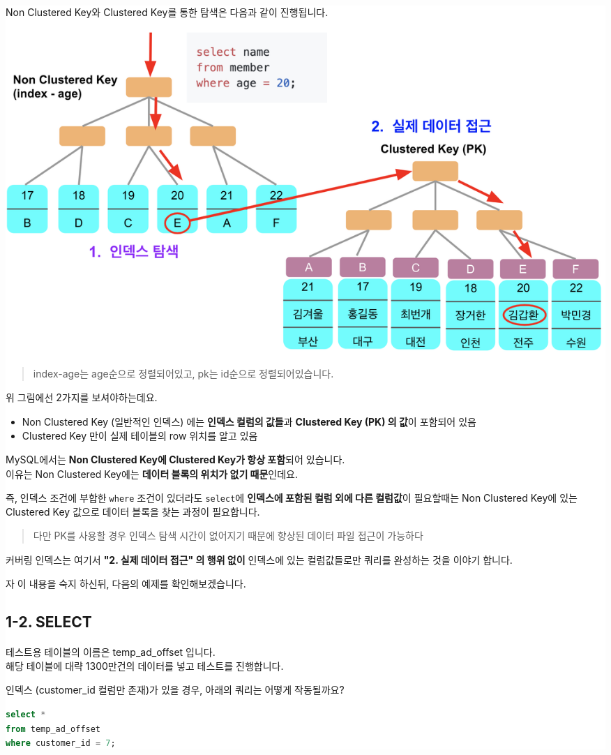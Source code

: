 Non Clustered Key와 Clustered Key를 통한 탐색은 다음과 같이 진행됩니다.

![clusterindex](./images/clusterindex.png)

> index-age는 age순으로 정렬되어있고, pk는 id순으로 정렬되어있습니다.  

위 그림에선 2가지를 보셔야하는데요.

* Non Clustered Key (일반적인 인덱스) 에는 **인덱스 컬럼의 값들**과 **Clustered Key (PK) 의 값**이 포함되어 있음
* Clustered Key 만이 실제 테이블의 row 위치를 알고 있음

MySQL에서는 **Non Clustered Key에 Clustered Key가 항상 포함**되어 있습니다.  
이유는 Non Clustered Key에는 **데이터 블록의 위치가 없기 때문**인데요.  
  
즉, 인덱스 조건에 부합한 ```where``` 조건이 있더라도 ```select```에 **인덱스에 포함된 컬럼 외에 다른 컬럼값**이 필요할때는 Non Clustered Key에 있는 Clustered Key 값으로 데이터 블록을 찾는 과정이 필요합니다.

> 다만 PK를 사용할 경우 인덱스 탐색 시간이 없어지기 때문에 향상된 데이터 파일 접근이 가능하다

커버링 인덱스는 여기서 **"2. 실제 데이터 접근" 의 행위 없이** 인덱스에 있는 컬럼값들로만 쿼리를 완성하는 것을 이야기 합니다.  
  
자 이 내용을 숙지 하신뒤, 다음의 예제를 확인해보겠습니다.

## 1-2. SELECT

테스트용 테이블의 이름은 temp_ad_offset 입니다.  
해당 테이블에 대략 1300만건의 데이터를 넣고 테스트를 진행합니다.

인덱스 (customer_id 컬럼만 존재)가 있을 경우, 아래의 쿼리는 어떻게 작동될까요?

```sql
select *
from temp_ad_offset
where customer_id = 7;
```
